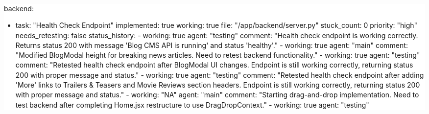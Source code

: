 backend:
  - task: "Health Check Endpoint"
    implemented: true
    working: true
    file: "/app/backend/server.py"
    stuck_count: 0
    priority: "high"
    needs_retesting: false
    status_history:
        - working: true
          agent: "testing"
          comment: "Health check endpoint is working correctly. Returns status 200 with message 'Blog CMS API is running' and status 'healthy'."
        - working: true
          agent: "main"
          comment: "Modified BlogModal height for breaking news articles. Need to retest backend functionality."
        - working: true
          agent: "testing"
          comment: "Retested health check endpoint after BlogModal UI changes. Endpoint is still working correctly, returning status 200 with proper message and status."
        - working: true
          agent: "testing"
          comment: "Retested health check endpoint after adding 'More' links to Trailers & Teasers and Movie Reviews section headers. Endpoint is still working correctly, returning status 200 with proper message and status."
        - working: "NA"
          agent: "main"
          comment: "Starting drag-and-drop implementation. Need to test backend after completing Home.jsx restructure to use DragDropContext."
        - working: true
          agent: "testing"
